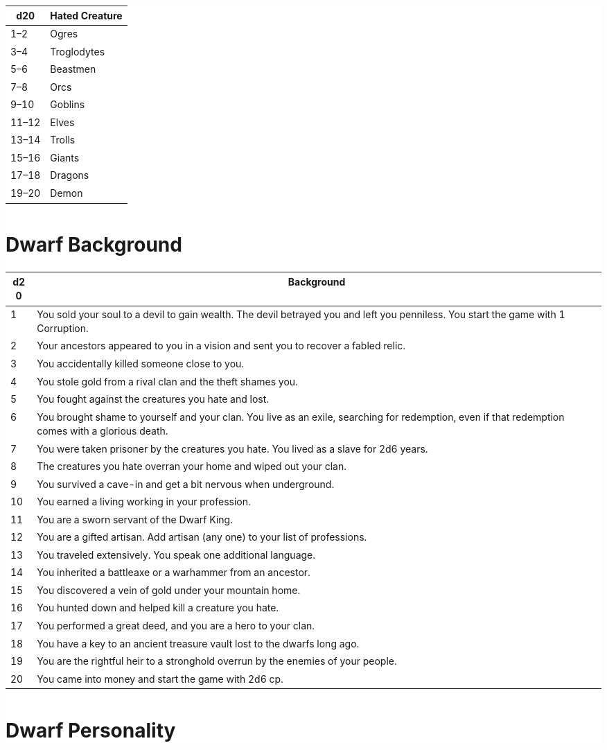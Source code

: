 | d20   | Hated Creature |
| ----- | -------------- |
| 1–2   | Ogres          |
| 3–4   | Troglodytes    |
| 5–6   | Beastmen       |
| 7–8   | Orcs           |
| 9–10  | Goblins        |
| 11–12 | Elves          |
| 13–14 | Trolls         |
| 15–16 | Giants         |
| 17–18 | Dragons        |
| 19–20 | Demon          |
# Dwarf Background

| d20 | Background                                                                                                                                        |
| --- | ------------------------------------------------------------------------------------------------------------------------------------------------- |
| 1   | You sold your soul to a devil to gain wealth. The devil betrayed you and left you penniless. You start the game with 1 Corruption.                |
| 2   | Your ancestors appeared to you in a vision and sent you to recover a fabled relic.                                                                |
| 3   | You accidentally killed someone close to you.                                                                                                     |
| 4   | You stole gold from a rival clan and the theft shames you.                                                                                        |
| 5   | You fought against the creatures you hate and lost.                                                                                               |
| 6   | You brought shame to yourself and your clan. You live as an exile, searching for redemption, even if that redemption comes with a glorious death. |
| 7   | You were taken prisoner by the creatures you hate. You lived as a slave for 2d6 years.                                                            |
| 8   | The creatures you hate overran your home and wiped out your clan.                                                                                 |
| 9   | You survived a cave-in and get a bit nervous when underground.                                                                                    |
| 10  | You earned a living working in your profession.                                                                                                   |
| 11  | You are a sworn servant of the Dwarf King.                                                                                                        |
| 12  | You are a gifted artisan. Add artisan (any one) to your list of professions.                                                                      |
| 13  | You traveled extensively. You speak one additional language.                                                                                      |
| 14  | You inherited a battleaxe or a warhammer from an ancestor.                                                                                        |
| 15  | You discovered a vein of gold under your mountain home.                                                                                           |
| 16  | You hunted down and helped kill a creature you hate.                                                                                              |
| 17  | You performed a great deed, and you are a hero to your clan.                                                                                      |
| 18  | You have a key to an ancient treasure vault lost to the dwarfs long ago.                                                                          |
| 19  | You are the rightful heir to a stronghold overrun by the enemies of your people.                                                                  |
| 20  | You came into money and start the game with 2d6 cp.                                                                                               |
# Dwarf Personality
